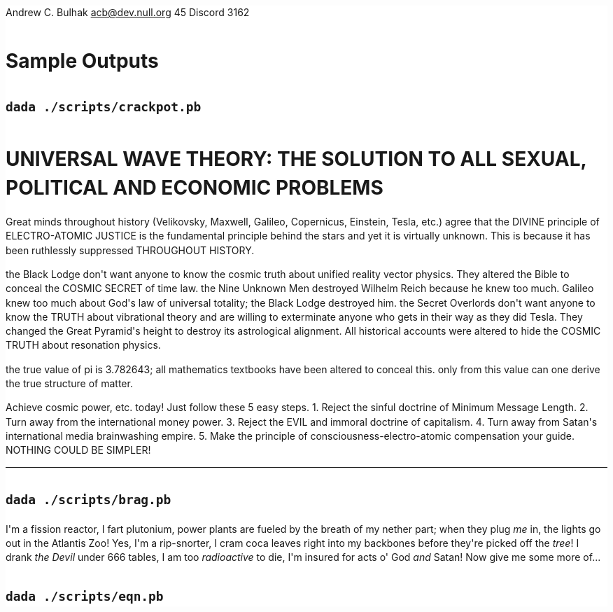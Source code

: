 Andrew C. Bulhak
acb@dev.null.org
45 Discord 3162

# Sample Outputs

## `dada ./scripts/crackpot.pb`

<html><head><title>UNIVERSAL WAVE THEORY: THE SOLUTION TO ALL SEXUAL, POLITICAL 
AND ECONOMIC PROBLEMS 
</title></head><body><h1>UNIVERSAL WAVE THEORY: THE SOLUTION TO ALL SEXUAL, 
POLITICAL AND ECONOMIC PROBLEMS 
</h1> 
Great minds throughout history (Velikovsky, Maxwell, Galileo, Copernicus, 
Einstein, Tesla, etc.) agree that the DIVINE principle of ELECTRO-ATOMIC 
JUSTICE is the fundamental principle behind the stars and yet it is virtually 
unknown. This is because it has been ruthlessly suppressed THROUGHOUT HISTORY. 
<p> 
the Black Lodge don't want anyone to know the cosmic truth about unified 
reality vector physics. They altered the Bible to conceal the COSMIC SECRET of 
time law. the Nine Unknown Men destroyed Wilhelm Reich because he knew too 
much. Galileo knew too much about God's law of universal totality; the Black 
Lodge destroyed him. the Secret Overlords don't want anyone to know the TRUTH 
about vibrational theory and are willing to exterminate anyone who gets in 
their way as they did Tesla. They changed the Great Pyramid's height to destroy 
its astrological alignment. All historical accounts were altered to hide the 
COSMIC TRUTH about resonation physics. <p> 
the true value of pi is 3.782643; all mathematics textbooks have been altered 
to conceal this. only from this value can one derive the true structure of 
matter. <p> 
Achieve cosmic power, etc. today! Just follow these 5 easy steps. 
1. Reject the sinful doctrine of Minimum Message Length. 
2. Turn away from the international money power. 
3. Reject the EVIL and immoral doctrine of capitalism. 
4. Turn away from Satan's international media brainwashing empire. 
5. Make the principle of consciousness-electro-atomic compensation your guide. 
NOTHING COULD BE SIMPLER!<hr> 
</body></html> 

## `dada ./scripts/brag.pb`

I'm a fission reactor, I fart plutonium, power plants are fueled by the breath 
of my nether part; when they plug *me* in, the lights go out in the Atlantis 
Zoo! Yes, I'm a rip-snorter, I cram coca leaves right into my backbones before 
they're picked off the *tree*! I drank *the Devil* under 666 tables, I am too 
*radioactive* to die, I'm insured for acts o' God *and* Satan! Now give me some 
more of... 

## `dada ./scripts/eqn.pb`
